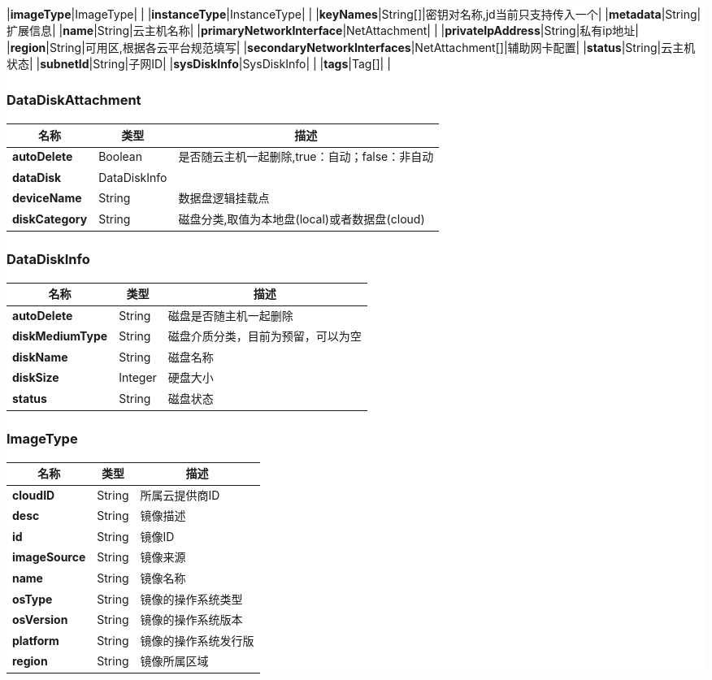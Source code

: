 |**imageType**|ImageType| |
|**instanceType**|InstanceType| |
|**keyNames**|String[]|密钥对名称,jd当前只支持传入一个|
|**metadata**|String|扩展信息|
|**name**|String|云主机名称|
|**primaryNetworkInterface**|NetAttachment| |
|**privateIpAddress**|String|私有ip地址|
|**region**|String|可用区,根据各云平台规范填写|
|**secondaryNetworkInterfaces**|NetAttachment[]|辅助网卡配置|
|**status**|String|云主机状态|
|**subnetId**|String|子网ID|
|**sysDiskInfo**|SysDiskInfo| |
|**tags**|Tag[]| |
### DataDiskAttachment
|名称|类型|描述|
|---|---|---|
|**autoDelete**|Boolean|是否随云主机一起删除,true：自动；false：非自动|
|**dataDisk**|DataDiskInfo| |
|**deviceName**|String|数据盘逻辑挂载点|
|**diskCategory**|String|磁盘分类,取值为本地盘(local)或者数据盘(cloud)|
### DataDiskInfo
|名称|类型|描述|
|---|---|---|
|**autoDelete**|String|磁盘是否随主机一起删除|
|**diskMediumType**|String|磁盘介质分类，目前为预留，可以为空|
|**diskName**|String|磁盘名称|
|**diskSize**|Integer|硬盘大小|
|**status**|String|磁盘状态|
### ImageType
|名称|类型|描述|
|---|---|---|
|**cloudID**|String|所属云提供商ID|
|**desc**|String|镜像描述|
|**id**|String|镜像ID|
|**imageSource**|String|镜像来源|
|**name**|String|镜像名称|
|**osType**|String|镜像的操作系统类型|
|**osVersion**|String|镜像的操作系统版本|
|**platform**|String|镜像的操作系统发行版|
|**region**|String|镜像所属区域|
